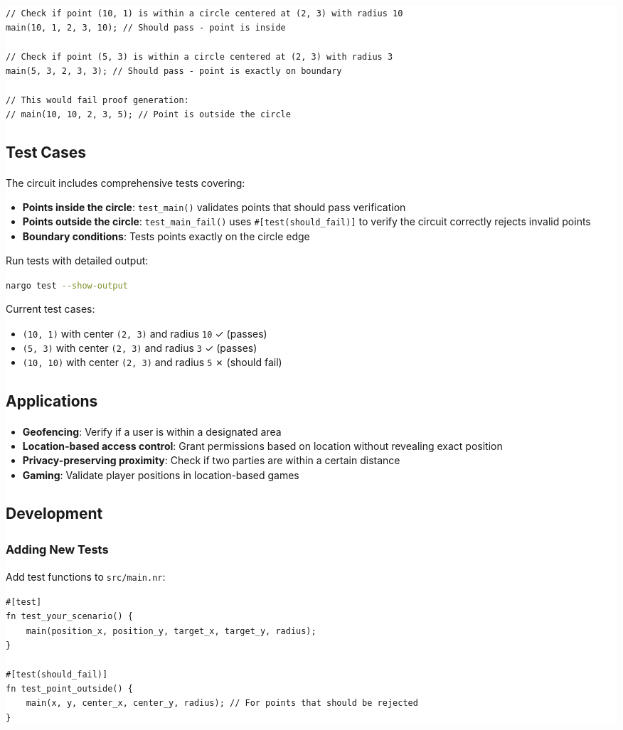 ```noir
// Check if point (10, 1) is within a circle centered at (2, 3) with radius 10
main(10, 1, 2, 3, 10); // Should pass - point is inside

// Check if point (5, 3) is within a circle centered at (2, 3) with radius 3  
main(5, 3, 2, 3, 3); // Should pass - point is exactly on boundary

// This would fail proof generation:
// main(10, 10, 2, 3, 5); // Point is outside the circle
```

## Test Cases

The circuit includes comprehensive tests covering:
- **Points inside the circle**: `test_main()` validates points that should pass verification
- **Points outside the circle**: `test_main_fail()` uses `#[test(should_fail)]` to verify the circuit correctly rejects invalid points
- **Boundary conditions**: Tests points exactly on the circle edge

Run tests with detailed output:
```bash
nargo test --show-output
```

Current test cases:
- `(10, 1)` with center `(2, 3)` and radius `10` ✓ (passes)
- `(5, 3)` with center `(2, 3)` and radius `3` ✓ (passes) 
- `(10, 10)` with center `(2, 3)` and radius `5` ✗ (should fail)

## Applications

- **Geofencing**: Verify if a user is within a designated area
- **Location-based access control**: Grant permissions based on location without revealing exact position
- **Privacy-preserving proximity**: Check if two parties are within a certain distance
- **Gaming**: Validate player positions in location-based games

## Development

### Adding New Tests
Add test functions to `src/main.nr`:
```noir
#[test]
fn test_your_scenario() {
    main(position_x, position_y, target_x, target_y, radius);
}

#[test(should_fail)]
fn test_point_outside() {
    main(x, y, center_x, center_y, radius); // For points that should be rejected
}
```
